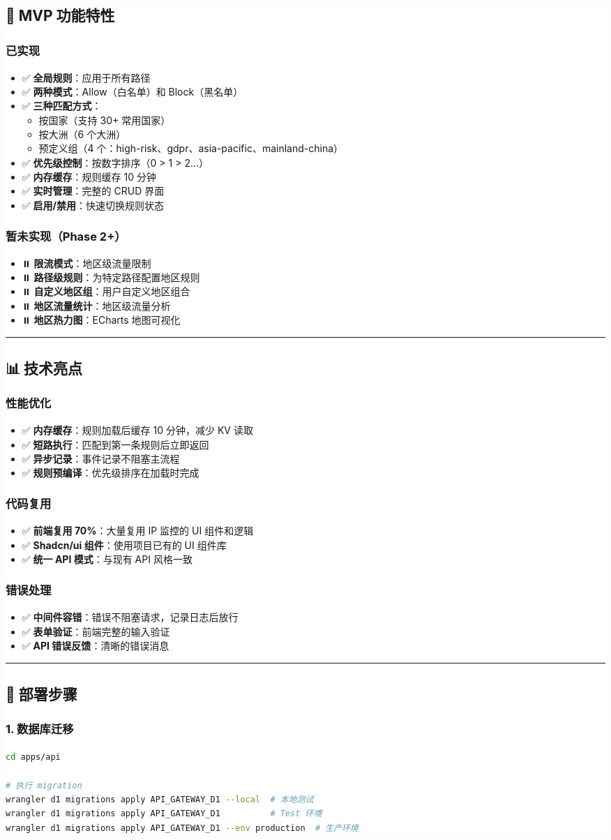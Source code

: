 
## 🎯 MVP 功能特性

### 已实现
- ✅ **全局规则**：应用于所有路径
- ✅ **两种模式**：Allow（白名单）和 Block（黑名单）
- ✅ **三种匹配方式**：
  - 按国家（支持 30+ 常用国家）
  - 按大洲（6 个大洲）
  - 预定义组（4 个：high-risk、gdpr、asia-pacific、mainland-china）
- ✅ **优先级控制**：按数字排序（0 > 1 > 2...）
- ✅ **内存缓存**：规则缓存 10 分钟
- ✅ **实时管理**：完整的 CRUD 界面
- ✅ **启用/禁用**：快速切换规则状态

### 暂未实现（Phase 2+）
- ⏸️ **限流模式**：地区级流量限制
- ⏸️ **路径级规则**：为特定路径配置地区规则
- ⏸️ **自定义地区组**：用户自定义地区组合
- ⏸️ **地区流量统计**：地区级流量分析
- ⏸️ **地区热力图**：ECharts 地图可视化

---

## 📊 技术亮点

### 性能优化
- ✅ **内存缓存**：规则加载后缓存 10 分钟，减少 KV 读取
- ✅ **短路执行**：匹配到第一条规则后立即返回
- ✅ **异步记录**：事件记录不阻塞主流程
- ✅ **规则预编译**：优先级排序在加载时完成

### 代码复用
- ✅ **前端复用 70%**：大量复用 IP 监控的 UI 组件和逻辑
- ✅ **Shadcn/ui 组件**：使用项目已有的 UI 组件库
- ✅ **统一 API 模式**：与现有 API 风格一致

### 错误处理
- ✅ **中间件容错**：错误不阻塞请求，记录日志后放行
- ✅ **表单验证**：前端完整的输入验证
- ✅ **API 错误反馈**：清晰的错误消息

---

## 🚀 部署步骤

### 1. 数据库迁移
```bash
cd apps/api

# 执行 migration
wrangler d1 migrations apply API_GATEWAY_D1 --local  # 本地测试
wrangler d1 migrations apply API_GATEWAY_D1          # Test 环境
wrangler d1 migrations apply API_GATEWAY_D1 --env production  # 生产环境
```
